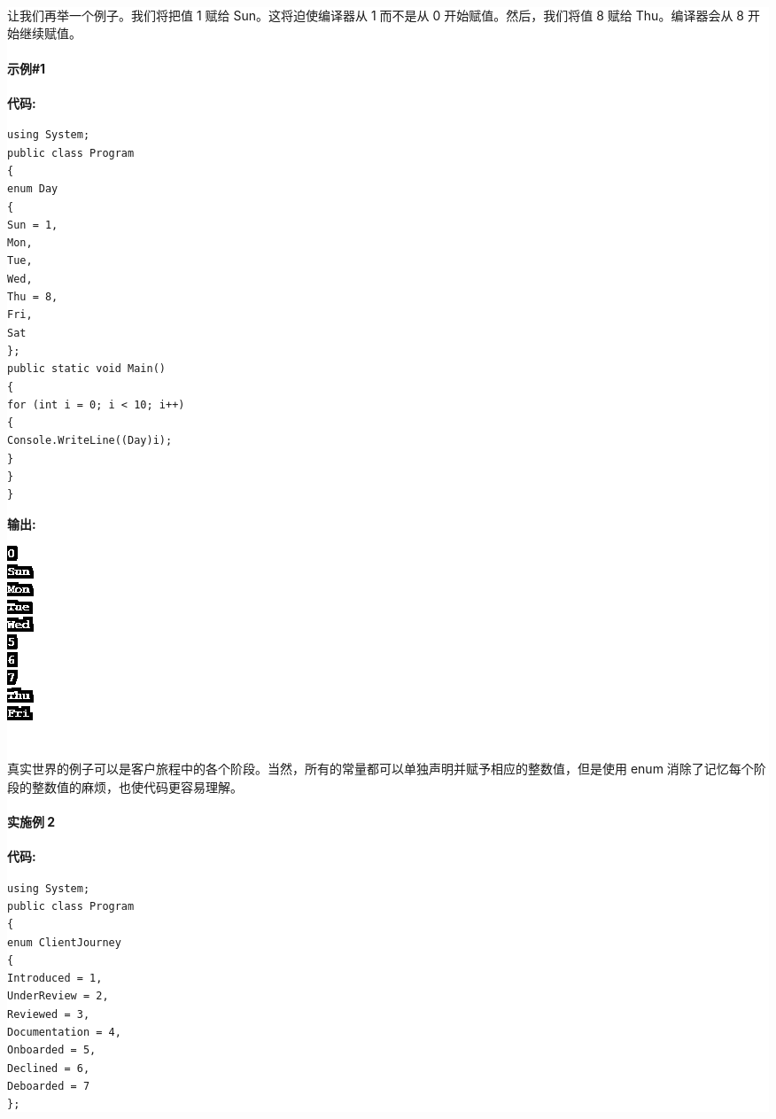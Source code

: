 让我们再举一个例子。我们将把值 1 赋给 Sun。这将迫使编译器从 1 而不是从 0 开始赋值。然后，我们将值 8 赋给 Thu。编译器会从 8 开始继续赋值。

#### 示例#1

**代码:**

```
using System;
public class Program
{
enum Day
{
Sun = 1,
Mon,
Tue,
Wed,
Thu = 8,
Fri,
Sat
};
public static void Main()
{
for (int i = 0; i < 10; i++)
{
Console.WriteLine((Day)i);
}
}
}
```

**输出:**

![Enum in C# 1-1](img/ea637c8cde6ef18a7c1cf68a01069acc.png)



真实世界的例子可以是客户旅程中的各个阶段。当然，所有的常量都可以单独声明并赋予相应的整数值，但是使用 enum 消除了记忆每个阶段的整数值的麻烦，也使代码更容易理解。

#### 实施例 2

**代码:**

```
using System;
public class Program
{
enum ClientJourney
{
Introduced = 1,
UnderReview = 2,
Reviewed = 3,
Documentation = 4,
Onboarded = 5,
Declined = 6,
Deboarded = 7
};
```
